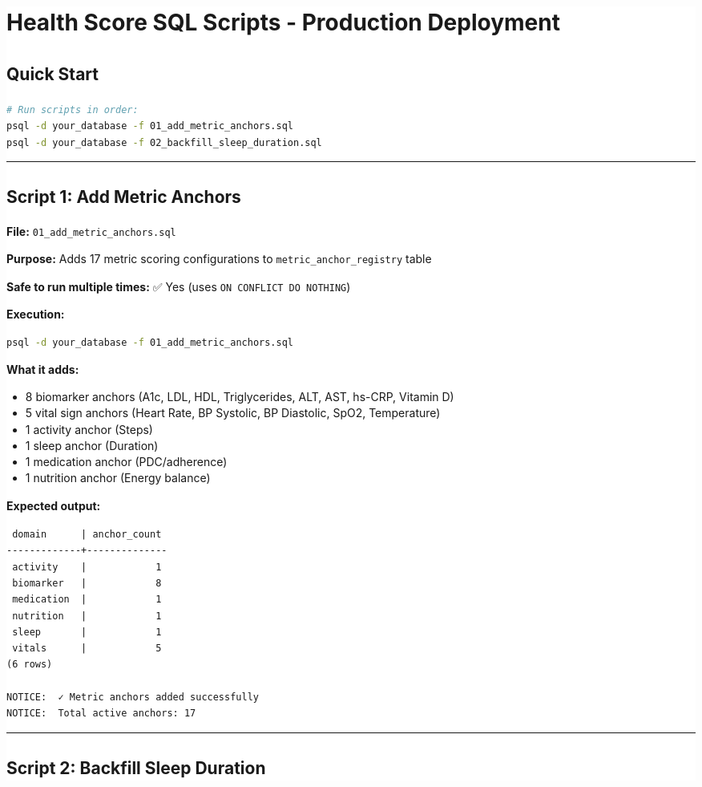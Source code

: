 # Health Score SQL Scripts - Production Deployment

## Quick Start

```bash
# Run scripts in order:
psql -d your_database -f 01_add_metric_anchors.sql
psql -d your_database -f 02_backfill_sleep_duration.sql
```

---

## Script 1: Add Metric Anchors

**File:** `01_add_metric_anchors.sql`

**Purpose:** Adds 17 metric scoring configurations to `metric_anchor_registry` table

**Safe to run multiple times:** ✅ Yes (uses `ON CONFLICT DO NOTHING`)

**Execution:**
```bash
psql -d your_database -f 01_add_metric_anchors.sql
```

**What it adds:**
- 8 biomarker anchors (A1c, LDL, HDL, Triglycerides, ALT, AST, hs-CRP, Vitamin D)
- 5 vital sign anchors (Heart Rate, BP Systolic, BP Diastolic, SpO2, Temperature)
- 1 activity anchor (Steps)
- 1 sleep anchor (Duration)
- 1 medication anchor (PDC/adherence)
- 1 nutrition anchor (Energy balance)

**Expected output:**
```
 domain      | anchor_count
-------------+--------------
 activity    |            1
 biomarker   |            8
 medication  |            1
 nutrition   |            1
 sleep       |            1
 vitals      |            5
(6 rows)

NOTICE:  ✓ Metric anchors added successfully
NOTICE:  Total active anchors: 17
```

---

## Script 2: Backfill Sleep Duration
